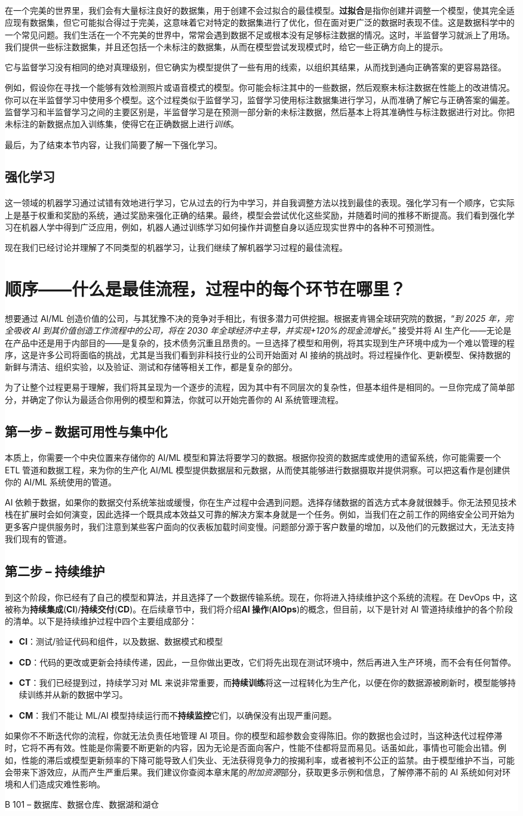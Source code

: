 在一个完美的世界里，我们会有大量标注良好的数据集，用于创建不会过拟合的最佳模型。**过拟合**是指你创建并调整一个模型，使其完全适应现有数据集，但它可能拟合得过于完美，这意味着它对特定的数据集进行了优化，但在面对更广泛的数据时表现不佳。这是数据科学中的一个常见问题。我们生活在一个不完美的世界中，常常会遇到数据不足或根本没有足够标注数据的情况。这时，半监督学习就派上了用场。我们提供一些标注数据集，并且还包括一个未标注的数据集，从而在模型尝试发现模式时，给它一些正确方向上的提示。

它与监督学习没有相同的绝对真理级别，但它确实为模型提供了一些有用的线索，以组织其结果，从而找到通向正确答案的更容易路径。

例如，假设你在寻找一个能够有效检测照片或语音模式的模型。你可能会标注其中的一些数据，然后观察未标注数据在性能上的改进情况。你可以在半监督学习中使用多个模型。这个过程类似于监督学习，监督学习使用标注数据集进行学习，从而准确了解它与正确答案的偏差。监督学习和半监督学习之间的主要区别是，半监督学习是在预测一部分新的未标注数据，然后基本上将其准确性与标注数据进行对比。你把未标注的新数据点加入训练集，使得它在正确数据上进行*训练*。

最后，为了结束本节内容，让我们简要了解一下强化学习。

## 强化学习

这一领域的机器学习通过试错有效地进行学习，它从过去的行为中学习，并自我调整方法以找到最佳的表现。强化学习有一个顺序，它实际上是基于权重和奖励的系统，通过奖励来强化正确的结果。最终，模型会尝试优化这些奖励，并随着时间的推移不断提高。我们看到强化学习在机器人学中得到广泛应用，例如，机器人通过训练学习如何操作并调整自身以适应现实世界中的各种不可预测性。

现在我们已经讨论并理解了不同类型的机器学习，让我们继续了解机器学习过程的最佳流程。

# 顺序——什么是最佳流程，过程中的每个环节在哪里？

想要通过 AI/ML 创造价值的公司，与其犹豫不决的竞争对手相比，有很多潜力可供挖掘。根据麦肯锡全球研究院的数据，“*到 2025 年，完全吸收 AI 到其价值创造工作流程中的公司，将在 2030 年全球经济中主导，并实现+120%的现金流增长*。” 接受并将 AI 生产化——无论是在产品中还是用于内部目的——是复杂的，技术债务沉重且昂贵的。一旦选择了模型和用例，将其实现到生产环境中成为一个难以管理的程序，这是许多公司将面临的挑战，尤其是当我们看到非科技行业的公司开始面对 AI 接纳的挑战时。将过程操作化、更新模型、保持数据的新鲜与清洁、组织实验，以及验证、测试和存储等相关工作，都是复杂的部分。

为了让整个过程更易于理解，我们将其呈现为一个逐步的流程，因为其中有不同层次的复杂性，但基本组件是相同的。一旦你完成了简单部分，并确定了你认为最适合你用例的模型和算法，你就可以开始完善你的 AI 系统管理流程。

## 第一步 – 数据可用性与集中化

本质上，你需要一个中央位置来存储你的 AI/ML 模型和算法将要学习的数据。根据你投资的数据库或使用的遗留系统，你可能需要一个 ETL 管道和数据工程，来为你的生产化 AI/ML 模型提供数据层和元数据，从而使其能够进行数据摄取并提供洞察。可以把这看作是创建供你的 AI/ML 系统使用的管道。

AI 依赖于数据，如果你的数据交付系统笨拙或缓慢，你在生产过程中会遇到问题。选择存储数据的首选方式本身就很棘手。你无法预见技术栈在扩展时会如何演变，因此选择一个既具成本效益又可靠的解决方案本身就是一个任务。例如，当我们在之前工作的网络安全公司开始为更多客户提供服务时，我们注意到某些客户面向的仪表板加载时间变慢。问题部分源于客户数量的增加，以及他们的元数据过大，无法支持我们现有的管道。

## 第二步 – 持续维护

到这个阶段，你已经有了自己的模型和算法，并且选择了一个数据传输系统。现在，你将进入持续维护这个系统的流程。在 DevOps 中，这被称为**持续集成**(**CI**)/**持续交付**(**CD**)。在后续章节中，我们将介绍**AI 操作**(**AIOps**)的概念，但目前，以下是针对 AI 管道持续维护的各个阶段的清单。以下是持续维护过程中四个主要组成部分：

+   **CI**：测试/验证代码和组件，以及数据、数据模式和模型

+   **CD**：代码的更改或更新会持续传递，因此，一旦你做出更改，它们将先出现在测试环境中，然后再进入生产环境，而不会有任何暂停。

+   **CT**：我们已经提到过，持续学习对 ML 来说非常重要，而**持续训练**将这一过程转化为生产化，以便在你的数据源被刷新时，模型能够持续训练并从新的数据中学习。

+   **CM**：我们不能让 ML/AI 模型持续运行而不**持续监控**它们，以确保没有出现严重问题。

如果你不不断迭代你的流程，你就无法负责任地管理 AI 项目。你的模型和超参数会变得陈旧。你的数据也会过时，当这种迭代过程停滞时，它将不再有效。性能是你需要不断更新的内容，因为无论是否面向客户，性能不佳都将显而易见。话虽如此，事情也可能会出错。例如，性能的滞后或模型更新频率的下降可能导致人们失业、无法获得竞争力的按揭利率，或者被判不公正的监禁。由于模型维护不当，可能会带来下游效应，从而产生严重后果。我们建议你查阅本章末尾的*附加资源*部分，获取更多示例和信息，了解停滞不前的 AI 系统如何对环境和人们造成灾难性影响。

B 101 – 数据库、数据仓库、数据湖和湖仓
